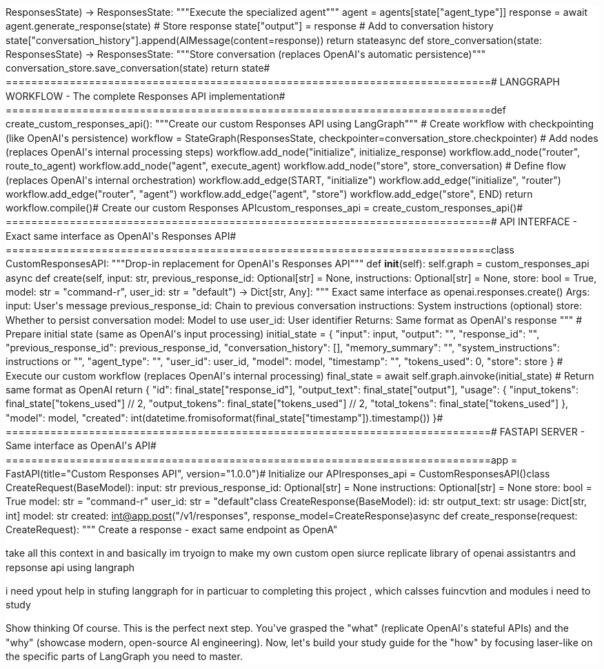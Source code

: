ResponsesState) -> ResponsesState: """Execute the specialized agent""" agent = agents[state["agent_type"]] response = await agent.generate_response(state) # Store response state["output"] = response # Add to conversation history state["conversation_history"].append(AIMessage(content=response)) return stateasync def store_conversation(state: ResponsesState) -> ResponsesState: """Store conversation (replaces OpenAI's automatic persistence)""" conversation_store.save_conversation(state) return state# ============================================================================# LANGGRAPH WORKFLOW - The complete Responses API implementation# ============================================================================def create_custom_responses_api(): """Create our custom Responses API using LangGraph""" # Create workflow with checkpointing (like OpenAI's persistence) workflow = StateGraph(ResponsesState, checkpointer=conversation_store.checkpointer) # Add nodes (replaces OpenAI's internal processing steps) workflow.add_node("initialize", initialize_response) workflow.add_node("router", route_to_agent) workflow.add_node("agent", execute_agent) workflow.add_node("store", store_conversation) # Define flow (replaces OpenAI's internal orchestration) workflow.add_edge(START, "initialize") workflow.add_edge("initialize", "router") workflow.add_edge("router", "agent") workflow.add_edge("agent", "store") workflow.add_edge("store", END) return workflow.compile()# Create our custom Responses APIcustom_responses_api = create_custom_responses_api()# ============================================================================# API INTERFACE - Exact same interface as OpenAI's Responses API# ============================================================================class CustomResponsesAPI: """Drop-in replacement for OpenAI's Responses API""" def **init**(self): self.graph = custom_responses_api async def create(self, input: str, previous_response_id: Optional[str] = None, instructions: Optional[str] = None, store: bool = True, model: str = "command-r", user_id: str = "default") -> Dict[str, Any]: """ Exact same interface as openai.responses.create() Args: input: User's message previous_response_id: Chain to previous conversation instructions: System instructions (optional) store: Whether to persist conversation model: Model to use user_id: User identifier Returns: Same format as OpenAI's response """ # Prepare initial state (same as OpenAI's input processing) initial_state = { "input": input, "output": "", "response_id": "", "previous_response_id": previous_response_id, "conversation_history": [], "memory_summary": "", "system_instructions": instructions or "", "agent_type": "", "user_id": user_id, "model": model, "timestamp": "", "tokens_used": 0, "store": store } # Execute our custom workflow (replaces OpenAI's internal processing) final_state = await self.graph.ainvoke(initial_state) # Return same format as OpenAI return { "id": final_state["response_id"], "output_text": final_state["output"], "usage": { "input_tokens": final_state["tokens_used"] // 2, "output_tokens": final_state["tokens_used"] // 2, "total_tokens": final_state["tokens_used"] }, "model": model, "created": int(datetime.fromisoformat(final_state["timestamp"]).timestamp()) }# ============================================================================# FASTAPI SERVER - Same interface as OpenAI's API# ============================================================================app = FastAPI(title="Custom Responses API", version="1.0.0")# Initialize our APIresponses_api = CustomResponsesAPI()class CreateRequest(BaseModel):
input: str previous_response_id: Optional[str] = None instructions: Optional[str] = None store: bool = True model: str = "command-r" user_id: str = "default"class CreateResponse(BaseModel): id: str output_text: str usage: Dict[str, int] model: str created: int@app.post("/v1/responses", response_model=CreateResponse)async def create_response(request: CreateRequest): """ Create a response - exact same endpoint as OpenA"

take all this context in and basically im tryoign to make my own custom open siurce replicate library of openai assistantrs and repsonse api using langraph

i need ypout help in stufing langgraph for in particuar to completing this project , which calsses fuincvtion and modules i need to study

Show thinking
Of course. This is the perfect next step. You've grasped the "what" (replicate OpenAI's stateful APIs) and the "why" (showcase modern, open-source AI engineering). Now, let's build your study guide for the "how" by focusing laser-like on the specific parts of LangGraph you need to master.
